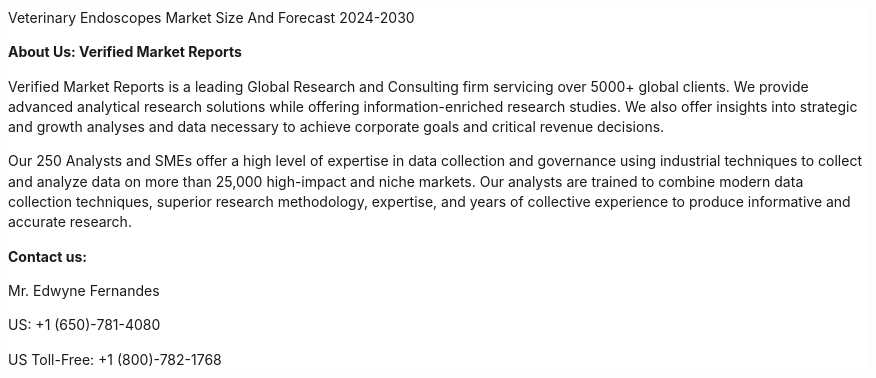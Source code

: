 Veterinary Endoscopes Market Size And Forecast 2024-2030</a></strong></span></p></blockquote><p><strong>About Us: Verified Market Reports</strong></p><p>Verified Market Reports is a leading Global Research and Consulting firm servicing over 5000+ global clients. We provide advanced analytical research solutions while offering information-enriched research studies. We also offer insights into strategic and growth analyses and data necessary to achieve corporate goals and critical revenue decisions.</p><p>Our 250 Analysts and SMEs offer a high level of expertise in data collection and governance using industrial techniques to collect and analyze data on more than 25,000 high-impact and niche markets. Our analysts are trained to combine modern data collection techniques, superior research methodology, expertise, and years of collective experience to produce informative and accurate research.</p><p><strong>Contact us:</strong></p><p>Mr. Edwyne Fernandes</p><p>US: +1 (650)-781-4080</p><p>US Toll-Free: +1 (800)-782-1768</p>
